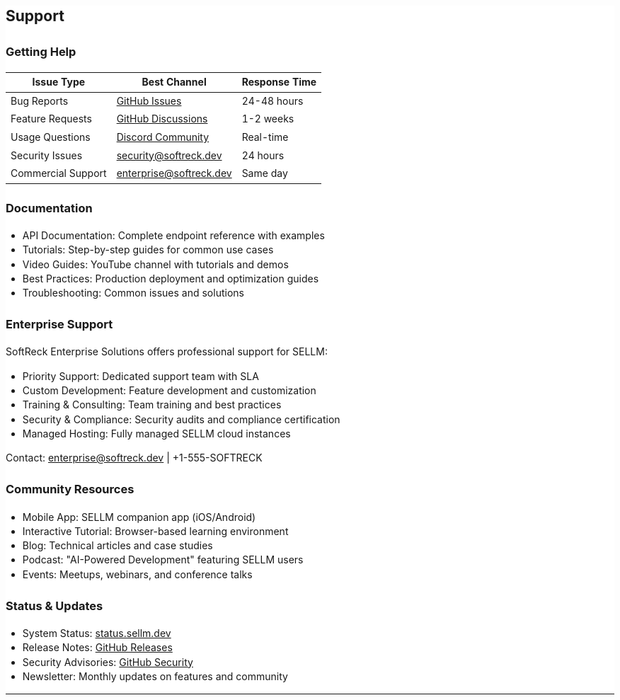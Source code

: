## Support

### Getting Help

| Issue Type | Best Channel | Response Time |
|------------|--------------|---------------|
| Bug Reports | [GitHub Issues](https://github.com/tom-sapletta-com/sellm/issues) | 24-48 hours |
| Feature Requests | [GitHub Discussions](https://github.com/tom-sapletta-com/sellm/discussions) | 1-2 weeks |
| Usage Questions | [Discord Community](https://discord.gg/sellm) | Real-time |
| Security Issues | security@softreck.dev | 24 hours |
| Commercial Support | enterprise@softreck.dev | Same day |

### Documentation

- API Documentation: Complete endpoint reference with examples
- Tutorials: Step-by-step guides for common use cases  
- Video Guides: YouTube channel with tutorials and demos
- Best Practices: Production deployment and optimization guides
- Troubleshooting: Common issues and solutions

### Enterprise Support

SoftReck Enterprise Solutions offers professional support for SELLM:

- Priority Support: Dedicated support team with SLA
- Custom Development: Feature development and customization
- Training & Consulting: Team training and best practices
- Security & Compliance: Security audits and compliance certification
- Managed Hosting: Fully managed SELLM cloud instances

Contact: enterprise@softreck.dev | +1-555-SOFTRECK

### Community Resources

- Mobile App: SELLM companion app (iOS/Android)
- Interactive Tutorial: Browser-based learning environment
- Blog: Technical articles and case studies
- Podcast: "AI-Powered Development" featuring SELLM users
- Events: Meetups, webinars, and conference talks

### Status & Updates

- System Status: [status.sellm.dev](https://status.sellm.dev)
- Release Notes: [GitHub Releases](https://github.com/tom-sapletta-com/sellm/releases)
- Security Advisories: [GitHub Security](https://github.com/tom-sapletta-com/sellm/security)
- Newsletter: Monthly updates on features and community

---
